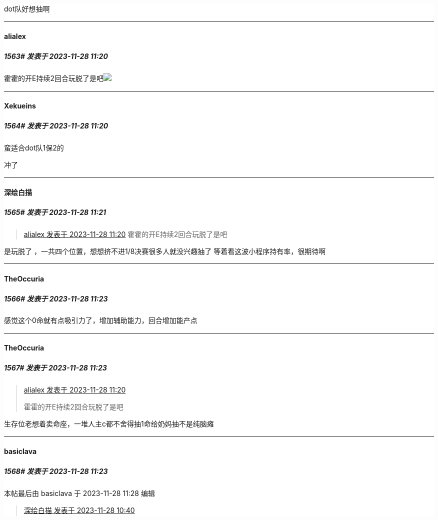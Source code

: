 dot队好想抽啊

*****

####  alialex  
##### 1563#       发表于 2023-11-28 11:20

霍霍的开E持续2回合玩脱了是吧<img src="https://static.saraba1st.com/image/smiley/face2017/067.png" referrerpolicy="no-referrer">

*****

####  Xekueins  
##### 1564#       发表于 2023-11-28 11:20

蛮适合dot队1保2的

冲了

*****

####  深绘白描  
##### 1565#       发表于 2023-11-28 11:21

<blockquote><a href="httphttps://bbs.saraba1st.com/2b/forum.php?mod=redirect&amp;goto=findpost&amp;pid=63159227&amp;ptid=2161228" target="_blank">alialex 发表于 2023-11-28 11:20</a>
霍霍的开E持续2回合玩脱了是吧</blockquote>
是玩脱了 ，一共四个位置，想想挤不进1/8决赛很多人就没兴趣抽了
等着看这波小程序持有率，很期待啊

*****

####  TheOccuria  
##### 1566#       发表于 2023-11-28 11:23

感觉这个0命就有点吸引力了，增加辅助能力，回合增加能产点


*****

####  TheOccuria  
##### 1567#       发表于 2023-11-28 11:23

<blockquote><a href="httphttps://bbs.saraba1st.com/2b/forum.php?mod=redirect&amp;goto=findpost&amp;pid=63159227&amp;ptid=2161228" target="_blank">alialex 发表于 2023-11-28 11:20</a>

霍霍的开E持续2回合玩脱了是吧</blockquote>
生存位老想着卖命座，一堆人主c都不舍得抽1命给奶妈抽不是纯脑瘫

*****

####  basiclava  
##### 1568#       发表于 2023-11-28 11:23

 本帖最后由 basiclava 于 2023-11-28 11:28 编辑 
<blockquote><a href="httphttps://bbs.saraba1st.com/2b/forum.php?mod=redirect&amp;goto=findpost&amp;pid=63158816&amp;ptid=2161228" target="_blank">深绘白描 发表于 2023-11-28 10:40</a>
